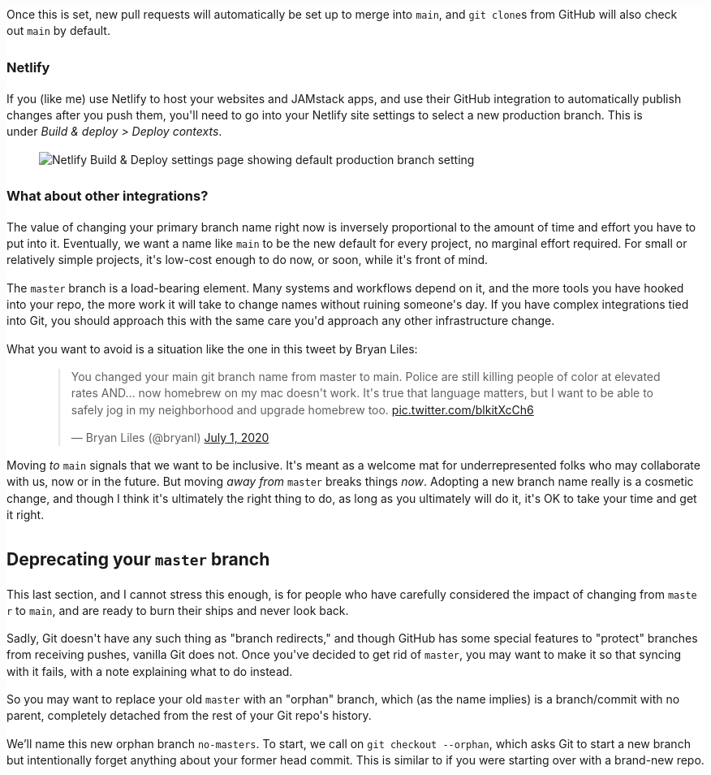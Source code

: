 Once this is set, new pull requests will automatically be set up to merge into `main`, and `git clone`s from GitHub will also check out `main` by default.

### Netlify

If you (like me) use Netlify to host your websites and JAMstack apps, and use their GitHub integration to automatically publish changes after you push them, you'll need to go into your Netlify site settings to select a new production branch. This is under _Build & deploy > Deploy contexts_.

<figure class="wp-block-image"><img src="http://res-1.cloudinary.com/demaree/image/upload/q_auto/v1/tiny-mandolin-production/image1.png" alt="Netlify Build &amp; Deploy settings page showing default production branch setting"></figure>

### What about other integrations?

The value of changing your primary branch name right now is inversely proportional to the amount of time and effort you have to put into it. Eventually, we want a name like `main` to be the new default for every project, no marginal effort required. For small or relatively simple projects, it's low-cost enough to do now, or soon, while it's front of mind.

The `master` branch is a load-bearing element. Many systems and workflows depend on it, and the more tools you have hooked into your repo, the more work it will take to change names without ruining someone's day. If you have complex integrations tied into Git, you should approach this with the same care you'd approach any other infrastructure change.

What you want to avoid is a situation like the one in this tweet by Bryan Liles:

<figure class="wp-block-embed is-type-rich is-provider-twitter wp-block-embed-twitter"><blockquote class="twitter-tweet" data-width="550"><p lang="en" dir="ltr">You changed your main git branch name from master to main. Police are still killing people of color at elevated rates AND... now homebrew on my mac doesn't work. It's true that language matters, but I want to be able to safely jog in my neighborhood and upgrade homebrew too. <a href="https://t.co/blkitXcCh6">pic.twitter.com/blkitXcCh6</a></p>— Bryan Liles (@bryanl) <a href="https://twitter.com/bryanl/status/1278343673672011776?ref_src=twsrc%5Etfw">July 1, 2020</a></blockquote><script async="" src="https://platform.twitter.com/widgets.js" charset="utf-8"></script></figure>

Moving _to_ `main` signals that we want to be inclusive. It's meant as a welcome mat for underrepresented folks who may collaborate with us, now or in the future. But moving _away from_ `master` breaks things _now_. Adopting a new branch name really is a cosmetic change, and though I think it's ultimately the right thing to do, as long as you ultimately will do it, it's OK to take your time and get it right.

## Deprecating your `master` branch

This last section, and I cannot stress this enough, is for people who have carefully considered the impact of changing from `master` to `main`, and are ready to burn their ships and never look back.

Sadly, Git doesn't have any such thing as "branch redirects," and though GitHub has some special features to "protect" branches from receiving pushes, vanilla Git does not. Once you've decided to get rid of `master`, you may want to make it so that syncing with it fails, with a note explaining what to do instead.

So you may want to replace your old `master` with an "orphan" branch, which (as the name implies) is a branch/commit with no parent, completely detached from the rest of your Git repo's history.

We’ll name this new orphan branch `no-masters`. To start, we call on `git checkout --orphan`, which asks Git to start a new branch but intentionally forget anything about your former head commit. This is similar to if you were starting over with a brand-new repo.
